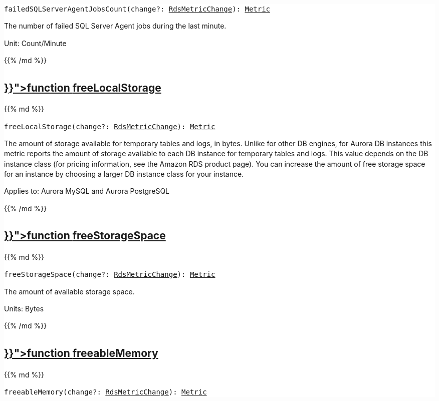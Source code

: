 <pre class="highlight"><span class='kd'></span>failedSQLServerAgentJobsCount(change?: <a href='#RdsMetricChange'>RdsMetricChange</a>): <a href='#Metric'>Metric</a></pre>


The number of failed SQL Server Agent jobs during the last minute.

Unit: Count/Minute

{{% /md %}}
</div>
<h2 class="pdoc-module-header" id="freeLocalStorage">
<a class="pdoc-member-name" href="{{< pkg-url pkg="awsx" path="rds/metrics.ts#L690" >}}">function <b>freeLocalStorage</b></a>
</h2>
<div class="pdoc-module-contents">
{{% md %}}

<pre class="highlight"><span class='kd'></span>freeLocalStorage(change?: <a href='#RdsMetricChange'>RdsMetricChange</a>): <a href='#Metric'>Metric</a></pre>


The amount of storage available for temporary tables and logs, in bytes. Unlike for other DB
engines, for Aurora DB instances this metric reports the amount of storage available to each
DB instance for temporary tables and logs. This value depends on the DB instance class (for
pricing information, see the Amazon RDS product page). You can increase the amount of free
storage space for an instance by choosing a larger DB instance class for your instance.

Applies to: Aurora MySQL and Aurora PostgreSQL

{{% /md %}}
</div>
<h2 class="pdoc-module-header" id="freeStorageSpace">
<a class="pdoc-member-name" href="{{< pkg-url pkg="awsx" path="rds/metrics.ts#L296" >}}">function <b>freeStorageSpace</b></a>
</h2>
<div class="pdoc-module-contents">
{{% md %}}

<pre class="highlight"><span class='kd'></span>freeStorageSpace(change?: <a href='#RdsMetricChange'>RdsMetricChange</a>): <a href='#Metric'>Metric</a></pre>


The amount of available storage space.

Units: Bytes

{{% /md %}}
</div>
<h2 class="pdoc-module-header" id="freeableMemory">
<a class="pdoc-member-name" href="{{< pkg-url pkg="awsx" path="rds/metrics.ts#L287" >}}">function <b>freeableMemory</b></a>
</h2>
<div class="pdoc-module-contents">
{{% md %}}

<pre class="highlight"><span class='kd'></span>freeableMemory(change?: <a href='#RdsMetricChange'>RdsMetricChange</a>): <a href='#Metric'>Metric</a></pre>
